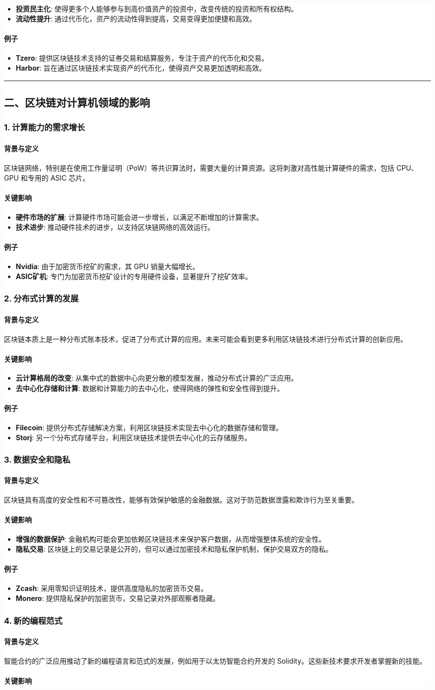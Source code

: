 - **投资民主化**: 使得更多个人能够参与到高价值资产的投资中，改变传统的投资和所有权结构。
- **流动性提升**: 通过代币化，资产的流动性得到提高，交易变得更加便捷和高效。
#### 例子

- **Tzero**: 提供区块链技术支持的证券交易和结算服务，专注于资产的代币化和交易。
- **Harbor**: 旨在通过区块链技术实现资产的代币化，使得资产交易更加透明和高效。

---

## 二、区块链对计算机领域的影响
### 1. 计算能力的需求增长
#### 背景与定义
区块链网络，特别是在使用工作量证明（PoW）等共识算法时，需要大量的计算资源。这将刺激对高性能计算硬件的需求，包括 CPU、GPU 和专用的 ASIC 芯片。
#### 关键影响

- **硬件市场的扩展**: 计算硬件市场可能会进一步增长，以满足不断增加的计算需求。
- **技术进步**: 推动硬件技术的进步，以支持区块链网络的高效运行。
#### 例子

- **Nvidia**: 由于加密货币挖矿的需求，其 GPU 销量大幅增长。
- **ASIC矿机**: 专门为加密货币挖矿设计的专用硬件设备，显著提升了挖矿效率。
### 2. 分布式计算的发展
#### 背景与定义
区块链本质上是一种分布式账本技术，促进了分布式计算的应用。未来可能会看到更多利用区块链技术进行分布式计算的创新应用。
#### 关键影响

- **云计算格局的改变**: 从集中式的数据中心向更分散的模型发展，推动分布式计算的广泛应用。
- **去中心化存储和计算**: 数据和计算能力的去中心化，使得网络的弹性和安全性得到提升。
#### 例子

- **Filecoin**: 提供分布式存储解决方案，利用区块链技术实现去中心化的数据存储和管理。
- **Storj**: 另一个分布式存储平台，利用区块链技术提供去中心化的云存储服务。
### 3. 数据安全和隐私
#### 背景与定义
区块链具有高度的安全性和不可篡改性，能够有效保护敏感的金融数据。这对于防范数据泄露和欺诈行为至关重要。
#### 关键影响

- **增强的数据保护**: 金融机构可能会更加依赖区块链技术来保护客户数据，从而增强整体系统的安全性。
- **隐私交易**: 区块链上的交易记录是公开的，但可以通过加密技术和隐私保护机制，保护交易双方的隐私。
#### 例子

- **Zcash**: 采用零知识证明技术，提供高度隐私的加密货币交易。
- **Monero**: 提供隐私保护的加密货币，交易记录对外部观察者隐藏。
### 4. 新的编程范式
#### 背景与定义
智能合约的广泛应用推动了新的编程语言和范式的发展，例如用于以太坊智能合约开发的 Solidity。这些新技术要求开发者掌握新的技能。
#### 关键影响
